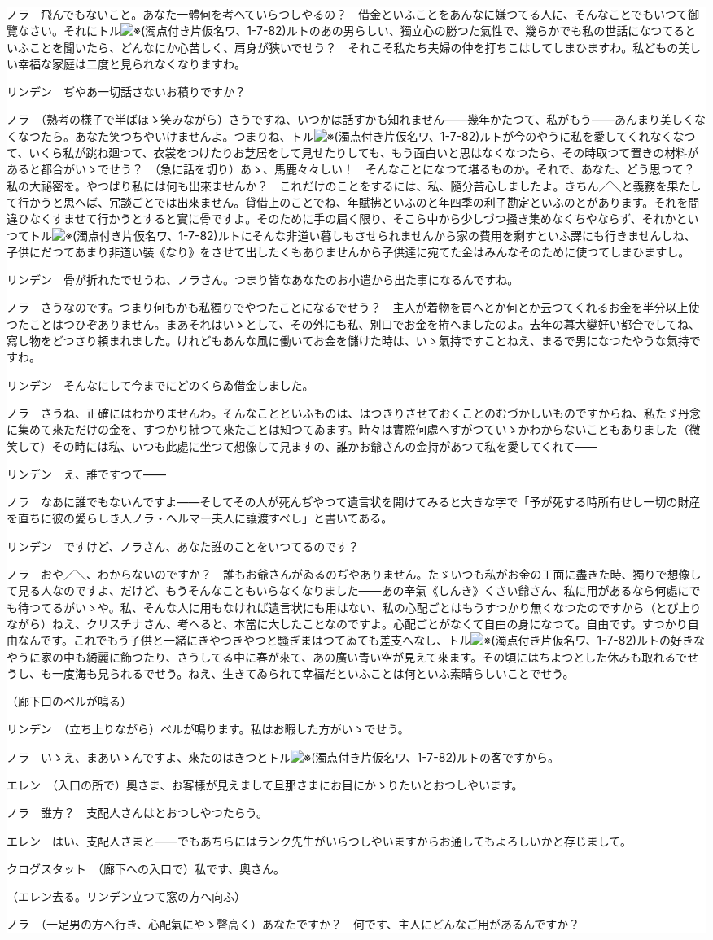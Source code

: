 ノラ　飛んでもないこと。あなた一體何を考へていらつしやるの？　借金といふことをあんなに嫌つてる人に、そんなことでもいつて御覽なさい。それにトル![※(濁点付き片仮名ワ、1-7-82)](https://www.aozora.gr.jp/cards/001028/files/../../../gaiji/1-07/1-07-82.png)ルトのあの男らしい、獨立心の勝つた氣性で、幾らかでも私の世話になつてるといふことを聞いたら、どんなにか心苦しく、肩身が狹いでせう？　それこそ私たち夫婦の仲を打ちこはしてしまひますわ。私どもの美しい幸福な家庭は二度と見られなくなりますわ。

リンデン　ぢやあ一切話さないお積りですか？

ノラ　（熟考の樣子で半ばほゝ笑みながら）さうですね、いつかは話すかも知れません――幾年かたつて、私がもう――あんまり美しくなくなつたら。あなた笑つちやいけませんよ。つまりね、トル![※(濁点付き片仮名ワ、1-7-82)](https://www.aozora.gr.jp/cards/001028/files/../../../gaiji/1-07/1-07-82.png)ルトが今のやうに私を愛してくれなくなつて、いくら私が跳ね廻つて、衣裳をつけたりお芝居をして見せたりしても、もう面白いと思はなくなつたら、その時取つて置きの材料があると都合がいゝでせう？　（急に話を切り）あゝ、馬鹿々々しい！　そんなことになつて堪るものか。それで、あなた、どう思つて？　私の大祕密を。やつぱり私には何も出來ませんか？　これだけのことをするには、私、隨分苦心しましたよ。きちん／＼と義務を果たして行かうと思へば、冗談ごとでは出來ません。貸借上のことでね、年賦拂といふのと年四季の利子勘定といふのとがあります。それを間違ひなくすませて行かうとすると實に骨ですよ。そのために手の屆く限り、そこら中から少しづつ掻き集めなくちやならず、それかといつてトル![※(濁点付き片仮名ワ、1-7-82)](https://www.aozora.gr.jp/cards/001028/files/../../../gaiji/1-07/1-07-82.png)ルトにそんな非道い暮しもさせられませんから家の費用を剩すといふ譯にも行きませんしね、子供にだつてあまり非道い裝《なり》をさせて出したくもありませんから子供達に宛てた金はみんなそのために使つてしまひますし。

リンデン　骨が折れたでせうね、ノラさん。つまり皆なあなたのお小遣から出た事になるんですね。

ノラ　さうなのです。つまり何もかも私獨りでやつたことになるでせう？　主人が着物を買へとか何とか云つてくれるお金を半分以上使つたことはつひぞありません。まあそれはいゝとして、その外にも私、別口でお金を拵へましたのよ。去年の暮大變好い都合でしてね、寫し物をどつさり頼まれました。けれどもあんな風に働いてお金を儲けた時は、いゝ氣持ですことねえ、まるで男になつたやうな氣持ですわ。

リンデン　そんなにして今までにどのくらゐ借金しました。

ノラ　さうね、正確にはわかりませんわ。そんなことといふものは、はつきりさせておくことのむづかしいものですからね、私たゞ丹念に集めて來ただけの金を、すつかり拂つて來たことは知つてゐます。時々は實際何處へすがつていゝかわからないこともありました（微笑して）その時には私、いつも此處に坐つて想像して見ますの、誰かお爺さんの金持があつて私を愛してくれて――

リンデン　え、誰ですつて――

ノラ　なあに誰でもないんですよ――そしてその人が死んぢやつて遺言状を開けてみると大きな字で「予が死する時所有せし一切の財産を直ちに彼の愛らしき人ノラ・ヘルマー夫人に讓渡すべし」と書いてある。

リンデン　ですけど、ノラさん、あなた誰のことをいつてるのです？

ノラ　おや／＼、わからないのですか？　誰もお爺さんがゐるのぢやありません。たゞいつも私がお金の工面に盡きた時、獨りで想像して見る人なのですよ、だけど、もうそんなこともいらなくなりました――あの辛氣《しんき》くさい爺さん、私に用があるなら何處にでも待つてるがいゝや。私、そんな人に用もなければ遺言状にも用はない、私の心配ごとはもうすつかり無くなつたのですから（とび上りながら）ねえ、クリスチナさん、考へると、本當に大したことなのですよ。心配ごとがなくて自由の身になつて。自由です。すつかり自由なんです。これでもう子供と一緒にきやつきやつと騷ぎまはつてゐても差支へなし、トル![※(濁点付き片仮名ワ、1-7-82)](https://www.aozora.gr.jp/cards/001028/files/../../../gaiji/1-07/1-07-82.png)ルトの好きなやうに家の中も綺麗に飾つたり、さうしてる中に春が來て、あの廣い青い空が見えて來ます。その頃にはちよつとした休みも取れるでせうし、も一度海も見られるでせう。ねえ、生きてゐられて幸福だといふことは何といふ素晴らしいことでせう。


（廊下口のベルが鳴る）



リンデン　（立ち上りながら）ベルが鳴ります。私はお暇した方がいゝでせう。

ノラ　いゝえ、まあいゝんですよ、來たのはきつとトル![※(濁点付き片仮名ワ、1-7-82)](https://www.aozora.gr.jp/cards/001028/files/../../../gaiji/1-07/1-07-82.png)ルトの客ですから。

エレン　（入口の所で）奧さま、お客樣が見えまして旦那さまにお目にかゝりたいとおつしやいます。

ノラ　誰方？　支配人さんはとおつしやつたらう。

エレン　はい、支配人さまと――でもあちらにはランク先生がいらつしやいますからお通してもよろしいかと存じまして。

クログスタット　（廊下への入口で）私です、奧さん。


（エレン去る。リンデン立つて窓の方へ向ふ）



ノラ　（一足男の方へ行き、心配氣にやゝ聲高く）あなたですか？　何です、主人にどんなご用があるんですか？
